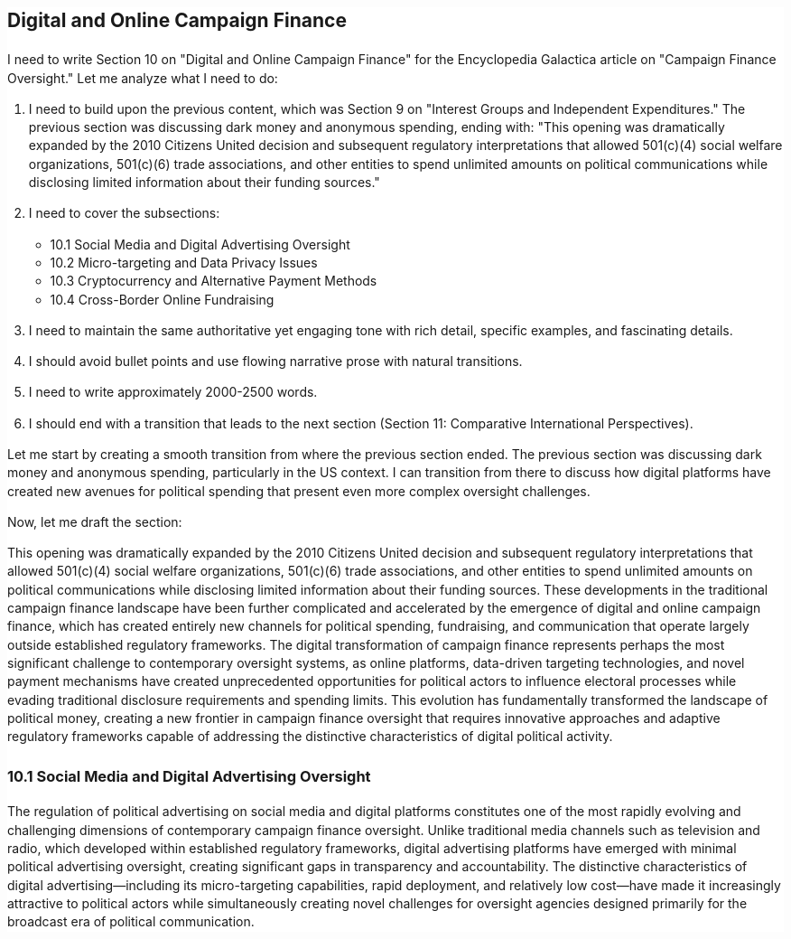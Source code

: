 ## Digital and Online Campaign Finance

<think>I need to write Section 10 on "Digital and Online Campaign Finance" for the Encyclopedia Galactica article on "Campaign Finance Oversight." Let me analyze what I need to do:

1. I need to build upon the previous content, which was Section 9 on "Interest Groups and Independent Expenditures." The previous section was discussing dark money and anonymous spending, ending with: "This opening was dramatically expanded by the 2010 Citizens United decision and subsequent regulatory interpretations that allowed 501(c)(4) social welfare organizations, 501(c)(6) trade associations, and other entities to spend unlimited amounts on political communications while disclosing limited information about their funding sources."

2. I need to cover the subsections:
   - 10.1 Social Media and Digital Advertising Oversight
   - 10.2 Micro-targeting and Data Privacy Issues
   - 10.3 Cryptocurrency and Alternative Payment Methods
   - 10.4 Cross-Border Online Fundraising

3. I need to maintain the same authoritative yet engaging tone with rich detail, specific examples, and fascinating details.

4. I should avoid bullet points and use flowing narrative prose with natural transitions.

5. I need to write approximately 2000-2500 words.

6. I should end with a transition that leads to the next section (Section 11: Comparative International Perspectives).

Let me start by creating a smooth transition from where the previous section ended. The previous section was discussing dark money and anonymous spending, particularly in the US context. I can transition from there to discuss how digital platforms have created new avenues for political spending that present even more complex oversight challenges.

Now, let me draft the section:

This opening was dramatically expanded by the 2010 Citizens United decision and subsequent regulatory interpretations that allowed 501(c)(4) social welfare organizations, 501(c)(6) trade associations, and other entities to spend unlimited amounts on political communications while disclosing limited information about their funding sources. These developments in the traditional campaign finance landscape have been further complicated and accelerated by the emergence of digital and online campaign finance, which has created entirely new channels for political spending, fundraising, and communication that operate largely outside established regulatory frameworks. The digital transformation of campaign finance represents perhaps the most significant challenge to contemporary oversight systems, as online platforms, data-driven targeting technologies, and novel payment mechanisms have created unprecedented opportunities for political actors to influence electoral processes while evading traditional disclosure requirements and spending limits. This evolution has fundamentally transformed the landscape of political money, creating a new frontier in campaign finance oversight that requires innovative approaches and adaptive regulatory frameworks capable of addressing the distinctive characteristics of digital political activity.

### 10.1 Social Media and Digital Advertising Oversight

The regulation of political advertising on social media and digital platforms constitutes one of the most rapidly evolving and challenging dimensions of contemporary campaign finance oversight. Unlike traditional media channels such as television and radio, which developed within established regulatory frameworks, digital advertising platforms have emerged with minimal political advertising oversight, creating significant gaps in transparency and accountability. The distinctive characteristics of digital advertising—including its micro-targeting capabilities, rapid deployment, and relatively low cost—have made it increasingly attractive to political actors while simultaneously creating novel challenges for oversight agencies designed primarily for the broadcast era of political communication.
